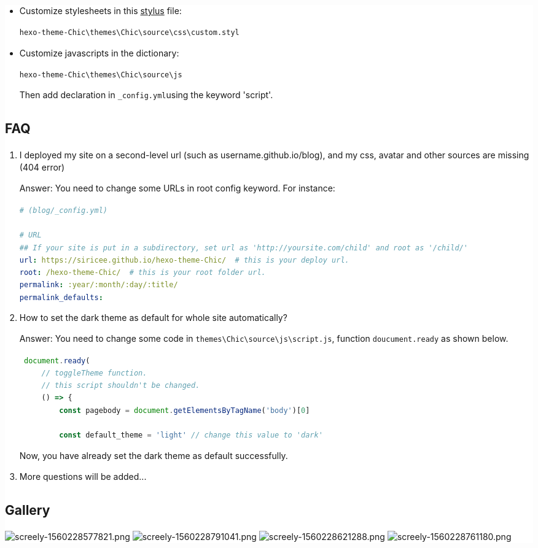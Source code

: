 - Customize stylesheets in this [stylus](https://stylus-lang.com/) file:

   `hexo-theme-Chic\themes\Chic\source\css\custom.styl`

- Customize javascripts in the dictionary:

  `hexo-theme-Chic\themes\Chic\source\js`

  Then add declaration in `_config.yml`using the keyword 'script'.

## FAQ

1. I deployed my site on a second-level url (such as username.github.io/blog), and my css, avatar and other sources are missing (404 error)

    Answer: You need to change some URLs in root config keyword. For instance:
    ```yaml
    # (blog/_config.yml)

    # URL
    ## If your site is put in a subdirectory, set url as 'http://yoursite.com/child' and root as '/child/'
    url: https://siricee.github.io/hexo-theme-Chic/  # this is your deploy url.
    root: /hexo-theme-Chic/  # this is your root folder url.
    permalink: :year/:month/:day/:title/
    permalink_defaults:
    ```

2. How to set the dark theme as default for whole site automatically?

   Answer: You need to change some code in `themes\Chic\source\js\script.js`, function `doucument.ready` as shown below.

   ```javascript
    document.ready(
        // toggleTheme function.
        // this script shouldn't be changed.
        () => {
            const pagebody = document.getElementsByTagName('body')[0]

            const default_theme = 'light' // change this value to 'dark'
   ```

   Now, you have already set the dark theme as default successfully.

3. More questions will be added...

## Gallery
![screely-1560228577821.png](https://i.loli.net/2019/06/12/5d00a0850285252790.png)
![screely-1560228791041.png](https://i.loli.net/2019/06/12/5d00a0856063661133.png)
![screely-1560228621288.png](https://i.loli.net/2019/06/12/5d00a084e29cd40271.png)
![screely-1560228761180.png](https://i.loli.net/2019/06/12/5d00a0855d28072392.png)
